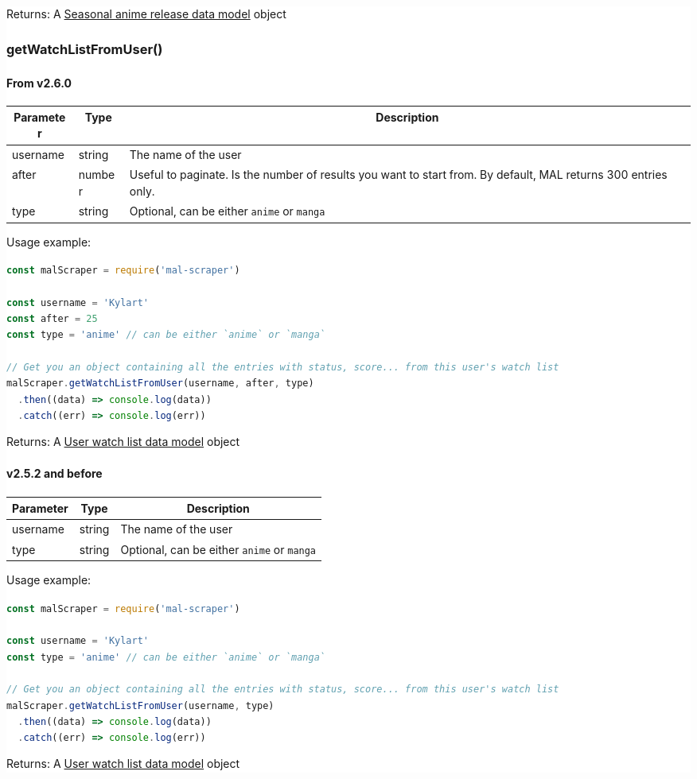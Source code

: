 Returns: A [Seasonal anime release data model](https://github.com/Kylart/MalScraper/blob/master/README.md#seasonal-anime-release-data-model) object

### getWatchListFromUser()

#### From v2.6.0

| Parameter | Type | Description |
| --- | --- | --- |
| username | string | The name of the user |
| after | number | Useful to paginate. Is the number of results you want to start from. By default, MAL returns 300 entries only. |
| type | string | Optional, can be either `anime` or `manga` |

Usage example: 

```javascript
const malScraper = require('mal-scraper')

const username = 'Kylart'
const after = 25
const type = 'anime' // can be either `anime` or `manga`

// Get you an object containing all the entries with status, score... from this user's watch list
malScraper.getWatchListFromUser(username, after, type)
  .then((data) => console.log(data))
  .catch((err) => console.log(err))
```

Returns: A [User watch list data model](https://github.com/Kylart/MalScraper/blob/master/README.md#user-watch-list-data-model) object

#### v2.5.2 and before
| Parameter | Type | Description |
| --- | --- | --- |
| username | string | The name of the user |
| type | string | Optional, can be either `anime` or `manga` |

Usage example: 

```javascript
const malScraper = require('mal-scraper')

const username = 'Kylart'
const type = 'anime' // can be either `anime` or `manga`

// Get you an object containing all the entries with status, score... from this user's watch list
malScraper.getWatchListFromUser(username, type)
  .then((data) => console.log(data))
  .catch((err) => console.log(err))
```

Returns: A [User watch list data model](https://github.com/Kylart/MalScraper/blob/master/README.md#user-watch-list-data-model) object
